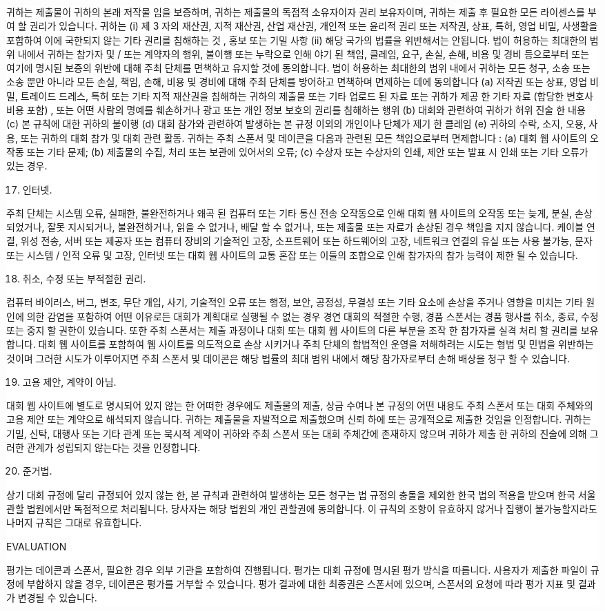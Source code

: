 귀하는 제출물이 귀하의 본래 저작물 임을 보증하며, 귀하는 제출물의 독점적 소유자이자 권리 보유자이며, 귀하는 제출 후 필요한 모든 라이센스를 부여 할 권리가 있습니다. 귀하는 (i) 제 3 자의 재산권, 지적 재산권, 산업 재산권, 개인적 또는 윤리적 권리 또는 저작권, 상표, 특허, 영업 비밀, 사생활을 포함하여 이에 국한되지 않는 기타 권리를 침해하는 것 , 홍보 또는 기밀 사항 (ii) 해당 국가의 법률을 위반해서는 안됩니다. 법이 허용하는 최대한의 범위 내에서 귀하는 참가자 및 / 또는 계약자의 행위, 불이행 또는 누락으로 인해 야기 된 책임, 클레임, 요구, 손실, 손해, 비용 및 경비 등으로부터 또는 여기에 명시된 보증의 위반에 대해 주최 단체를 면책하고 유지할 것에 동의합니다. 법이 허용하는 최대한의 범위 내에서 귀하는 모든 청구, 소송 또는 소송 뿐만 아니라 모든 손실, 책임, 손해, 비용 및 경비에 대해 주최 단체를 방어하고 면책하며 면제하는 데에 동의합니다 (a) 저작권 또는 상표, 영업 비밀, 트레이드 드레스, 특허 또는 기타 지적 재산권을 침해하는 귀하의 제출물 또는 기타 업로드 된 자료 또는 귀하가 제공 한 기타 자료 (합당한 변호사 비용 포함) , 또는 어떤 사람의 명예를 훼손하거나 광고 또는 개인 정보 보호의 권리를 침해하는 행위 (b) 대회와 관련하여 귀하가 허위 진술 한 내용 (c) 본 규칙에 대한 귀하의 불이행 (d) 대회 참가와 관련하여 발생하는 본 규정 이외의 개인이나 단체가 제기 한 클레임 (e) 귀하의 수락, 소지, 오용, 사용, 또는 귀하의 대회 참가 및 대회 관련 활동. 귀하는 주최 스폰서 및 데이콘을 다음과 관련된 모든 책임으로부터 면제합니다 : (a) 대회 웹 사이트의 오작동 또는 기타 문제; (b) 제출물의 수집, 처리 또는 보관에 있어서의 오류; (c) 수상자 또는 수상자의 인쇄, 제안 또는 발표 시 인쇄 또는 기타 오류가 있는 경우.

 

17. 인터넷.



주최 단체는 시스템 오류, 실패한, 불완전하거나 왜곡 된 컴퓨터 또는 기타 통신 전송 오작동으로 인해 대회 웹 사이트의 오작동 또는 늦게, 분실, 손상되었거나, 잘못 지시되거나, 불완전하거나, 읽을 수 없거나, 배달 할 수 없거나, 또는 제출물 또는 자료가 손상된 경우 책임을 지지 않습니다. 케이블 연결, 위성 전송, 서버 또는 제공자 또는 컴퓨터 장비의 기술적인 고장, 소프트웨어 또는 하드웨어의 고장, 네트워크 연결의 유실 또는 사용 불가능, 문자 또는 시스템 / 인적 오류 및 고장, 인터넷 또는 대회 웹 사이트의 교통 혼잡 또는 이들의 조합으로 인해 참가자의 참가 능력이 제한 될 수 있습니다.

 

18. 취소, 수정 또는 부적절한 권리.



컴퓨터 바이러스, 버그, 변조, 무단 개입, 사기, 기술적인 오류 또는 행정, 보안, 공정성, 무결성 또는 기타 요소에 손상을 주거나 영향을 미치는 기타 원인에 의한 감염을 포함하여 어떤 이유로든 대회가 계획대로 실행될 수 없는 경우 경연 대회의 적절한 수행, 경품 스폰서는 경품 행사를 취소, 종료, 수정 또는 중지 할 권한이 있습니다. 또한 주최 스폰서는 제출 과정이나 대회 또는 대회 웹 사이트의 다른 부분을 조작 한 참가자를 실격 처리 할 권리를 보유합니다. 대회 웹 사이트를 포함하여 웹 사이트를 의도적으로 손상 시키거나 주최 단체의 합법적인 운영을 저해하려는 시도는 형법 및 민법을 위반하는 것이며 그러한 시도가 이루어지면 주최 스폰서 및 데이콘은 해당 법률의 최대 범위 내에서 해당 참가자로부터 손해 배상을 청구 할 수 있습니다.

 

19. 고용 제안, 계약이 아님.



대회 웹 사이트에 별도로 명시되어 있지 않는 한 어떠한 경우에도 제출물의 제출, 상금 수여나 본 규정의 어떤 내용도 주최 스폰서 또는 대회 주체와의 고용 제안 또는 계약으로 해석되지 않습니다. 귀하는 제출물을 자발적으로 제출했으며 신뢰 하에 또는 공개적으로 제출한 것임을 인정합니다. 귀하는 기밀, 신탁, 대행사 또는 기타 관계 또는 묵시적 계약이 귀하와 주최 스폰서 또는 대회 주체간에 존재하지 않으며 귀하가 제출 한 귀하의 진술에 의해 그러한 관계가 성립되지 않는다는 것을 인정합니다.

 

20. 준거법.



상기 대회 규정에 달리 규정되어 있지 않는 한, 본 규칙과 관련하여 발생하는 모든 청구는 법 규정의 충돌을 제외한 한국 법의 적용을 받으며 한국 서울 관할 법원에서만 독점적으로 처리됩니다. 당사자는 해당 법원의 개인 관할권에 동의합니다. 이 규칙의 조항이 유효하지 않거나 집행이 불가능할지라도 나머지 규칙은 그대로 유효합니다.

 

EVALUATION

 

평가는 데이콘과 스폰서, 필요한 경우 외부 기관을 포함하여 진행됩니다. 평가는 대회 규정에 명시된 평가 방식을 따릅니다. 사용자가 제출한 파일이 규정에 부합하지 않을 경우, 데이콘은 평가를 거부할 수 있습니다. 평가 결과에 대한 최종권은 스폰서에 있으며, 스폰서의 요청에 따라 평가 지표 및 결과가 변경될 수 있습니다.

